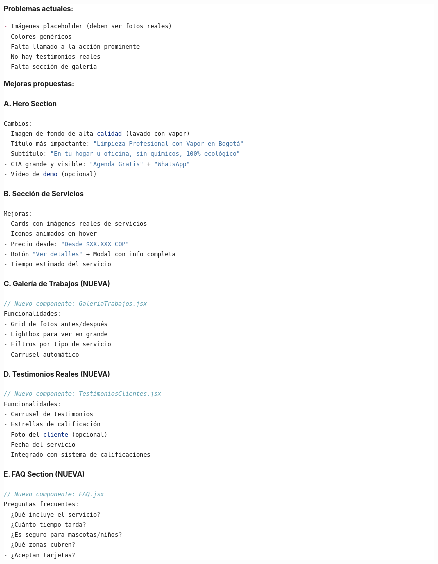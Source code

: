 **Problemas actuales:**
```markdown
- Imágenes placeholder (deben ser fotos reales)
- Colores genéricos
- Falta llamado a la acción prominente
- No hay testimonios reales
- Falta sección de galería
```

**Mejoras propuestas:**

#### A. Hero Section
```jsx
Cambios:
- Imagen de fondo de alta calidad (lavado con vapor)
- Título más impactante: "Limpieza Profesional con Vapor en Bogotá"
- Subtítulo: "En tu hogar u oficina, sin químicos, 100% ecológico"
- CTA grande y visible: "Agenda Gratis" + "WhatsApp"
- Video de demo (opcional)
```

#### B. Sección de Servicios
```jsx
Mejoras:
- Cards con imágenes reales de servicios
- Iconos animados en hover
- Precio desde: "Desde $XX.XXX COP"
- Botón "Ver detalles" → Modal con info completa
- Tiempo estimado del servicio
```

#### C. Galería de Trabajos (NUEVA)
```jsx
// Nuevo componente: GaleriaTrabajos.jsx
Funcionalidades:
- Grid de fotos antes/después
- Lightbox para ver en grande
- Filtros por tipo de servicio
- Carrusel automático
```

#### D. Testimonios Reales (NUEVA)
```jsx
// Nuevo componente: TestimoniosClientes.jsx
Funcionalidades:
- Carrusel de testimonios
- Estrellas de calificación
- Foto del cliente (opcional)
- Fecha del servicio
- Integrado con sistema de calificaciones
```

#### E. FAQ Section (NUEVA)
```jsx
// Nuevo componente: FAQ.jsx
Preguntas frecuentes:
- ¿Qué incluye el servicio?
- ¿Cuánto tiempo tarda?
- ¿Es seguro para mascotas/niños?
- ¿Qué zonas cubren?
- ¿Aceptan tarjetas?
```
